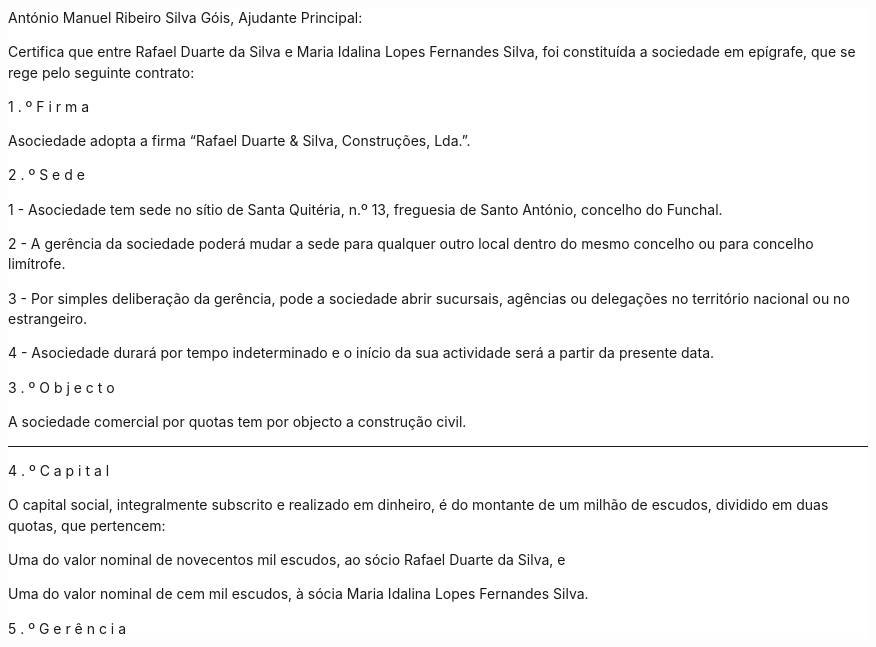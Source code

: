 
António Manuel Ribeiro Silva Góis, Ajudante Principal:


Certifica que entre Rafael Duarte da Silva e Maria Idalina
Lopes Fernandes Silva, foi constituída a sociedade em epígrafe,
que se rege pelo seguinte contrato:


1 . º
F i r m a


Asociedade adopta a firma “Rafael Duarte & Silva, Construções, Lda.”.


2 . º
S e d e


1 - Asociedade tem sede no sítio de Santa Quitéria, n.º 13,
freguesia de Santo António, concelho do Funchal.


2 - A gerência da sociedade poderá mudar a sede para
qualquer outro local dentro do mesmo concelho ou para
concelho limítrofe.


3 - Por simples deliberação da gerência, pode a sociedade
abrir sucursais, agências ou delegações no território
nacional ou no estrangeiro.


4 - Asociedade durará por tempo indeterminado e o início
da sua actividade será a partir da presente data.


3 . º
O b j e c t o


A sociedade comercial por quotas tem por objecto a construção civil.




---

4 . º
C a p i t a l


O capital social, integralmente subscrito e realizado em
dinheiro, é do montante de um milhão de escudos, dividido em
duas quotas, que pertencem:

  Uma do valor nominal de novecentos mil escudos, ao
sócio Rafael Duarte da Silva, e

  Uma do valor nominal de cem mil escudos, à sócia
Maria Idalina Lopes Fernandes Silva.


5 . º
G e r ê n c i a

